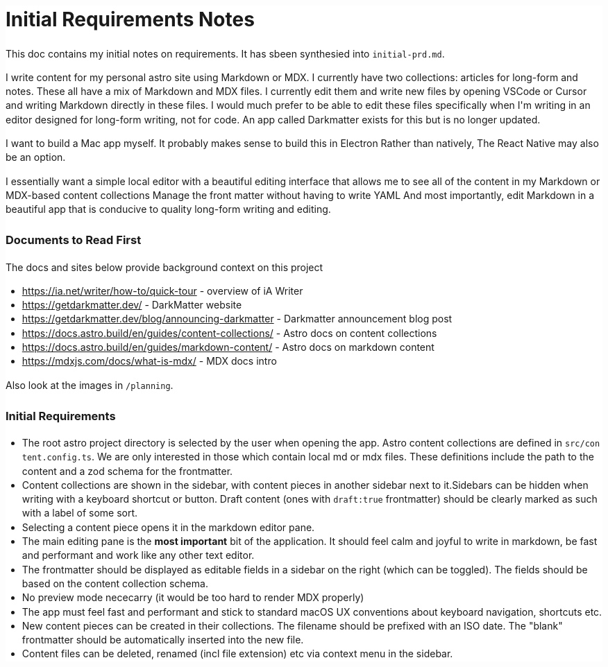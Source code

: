# Initial Requirements Notes

This doc contains my initial notes on requirements. It has sbeen synthesied into `initial-prd.md`.

I write content for my personal astro site using Markdown or MDX. I currently have two collections: articles for long-form and notes. These all have a mix of Markdown and MDX files. I currently edit them and write new files by opening VSCode or Cursor and writing Markdown directly in these files. I would much prefer to be able to edit these files specifically when I'm writing in an editor designed for long-form writing, not for code. An app called Darkmatter exists for this but is no longer updated.

I want to build a Mac app myself. It probably makes sense to build this in Electron Rather than natively, The React Native may also be an option.

I essentially want a simple local editor with a beautiful editing interface that allows me to see all of the content in my Markdown or MDX-based content collections Manage the front matter without having to write YAML And most importantly, edit Markdown in a beautiful app that is conducive to quality long-form writing and editing.

### Documents to Read First

The docs and sites below provide background context on this project

- https://ia.net/writer/how-to/quick-tour - overview of iA Writer
- https://getdarkmatter.dev/ - DarkMatter website
- https://getdarkmatter.dev/blog/announcing-darkmatter - Darkmatter announcement blog post
- https://docs.astro.build/en/guides/content-collections/ - Astro docs on content collections
- https://docs.astro.build/en/guides/markdown-content/ - Astro docs on markdown content
- https://mdxjs.com/docs/what-is-mdx/ - MDX docs intro

Also look at the images in `/planning`.

### Initial Requirements

- The root astro project directory is selected by the user when opening the app.
  Astro content collections are defined in `src/content.config.ts`. We are only interested in those which contain local md or mdx files. These definitions include the path to the content and a zod schema for the frontmatter.
- Content collections are shown in the sidebar, with content pieces in another sidebar next to it.Sidebars can be hidden when writing with a keyboard shortcut or button. Draft content (ones with `draft:true` frontmatter) should be clearly marked as such with a label of some sort.
- Selecting a content piece opens it in the markdown editor pane.
- The main editing pane is the **most important** bit of the application. It should feel calm and joyful to write in markdown, be fast and performant and work like any other text editor.
- The frontmatter should be displayed as editable fields in a sidebar on the right (which can be toggled). The fields should be based on the content collection schema.
- No preview mode nececarry (it would be too hard to render MDX properly)
- The app must feel fast and performant and stick to standard macOS UX conventions about keyboard navigation, shortcuts etc.
- New content pieces can be created in their collections. The filename should be prefixed with an ISO date. The "blank" frontmatter should be automatically inserted into the new file.
- Content files can be deleted, renamed (incl file extension) etc via context menu in the sidebar.
